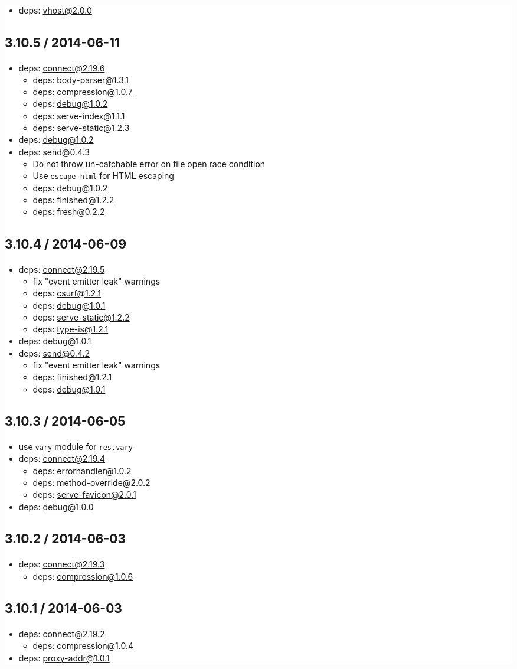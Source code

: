   * deps: vhost@2.0.0

## 3.10.5 / 2014-06-11

* deps: connect@2.19.6
  * deps: body-parser@1.3.1
  * deps: compression@1.0.7
  * deps: debug@1.0.2
  * deps: serve-index@1.1.1
  * deps: serve-static@1.2.3
* deps: debug@1.0.2
* deps: send@0.4.3
  * Do not throw un-catchable error on file open race condition
  * Use `escape-html` for HTML escaping
  * deps: debug@1.0.2
  * deps: finished@1.2.2
  * deps: fresh@0.2.2

## 3.10.4 / 2014-06-09

* deps: connect@2.19.5
  * fix "event emitter leak" warnings
  * deps: csurf@1.2.1
  * deps: debug@1.0.1
  * deps: serve-static@1.2.2
  * deps: type-is@1.2.1
* deps: debug@1.0.1
* deps: send@0.4.2
  * fix "event emitter leak" warnings
  * deps: finished@1.2.1
  * deps: debug@1.0.1

## 3.10.3 / 2014-06-05

* use `vary` module for `res.vary`
* deps: connect@2.19.4
  * deps: errorhandler@1.0.2
  * deps: method-override@2.0.2
  * deps: serve-favicon@2.0.1
* deps: debug@1.0.0

## 3.10.2 / 2014-06-03

* deps: connect@2.19.3
  * deps: compression@1.0.6

## 3.10.1 / 2014-06-03

* deps: connect@2.19.2
  * deps: compression@1.0.4
* deps: proxy-addr@1.0.1
